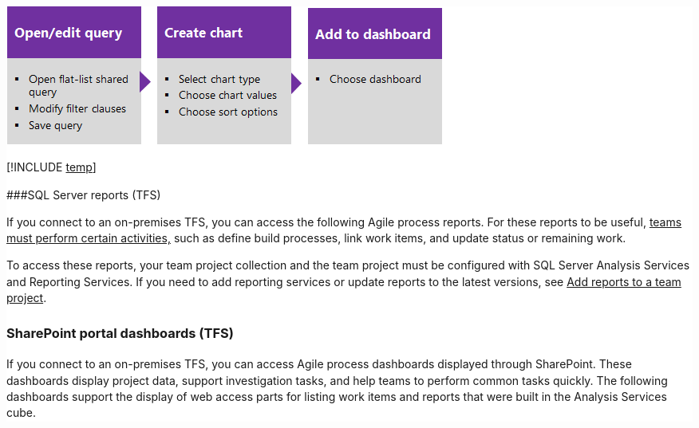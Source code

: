 [![Edit query](../../../report/_img/gs-chart-query.png)](../../track/using-queries.md)[![Create chart](../../../report/_img/gs-chart-create.png)](../../../report/charts.md)[![Manage bugs](../../../report/_img/gs-chart-add-dashboard.png)](../../../report/add-charts-to-dashboard.md)  

[!INCLUDE [temp](../../_shared/powerbi-reports-links.md)] 

<a id="reports"></a>
###SQL Server reports (TFS) 

If you connect to an on-premises TFS, you can access the following Agile process reports. For these reports to be useful, [teams must perform certain activities,](../../../report/admin/review-team-activities-for-useful-reports.md) such as define build processes, link work items, and update status or remaining work.  

To access these reports, your team project collection and the team project must be configured with SQL Server Analysis Services and Reporting Services.  If you need to add reporting services or update reports to the latest versions, see [Add reports to a team project](../../../report/admin/add-reports-to-a-team-project.md).  


<a id="dashboards"></a>
### SharePoint portal dashboards (TFS) 

If you connect to an on-premises TFS, you can access Agile process dashboards displayed through SharePoint. These dashboards display project data, support investigation tasks, and help teams to perform common tasks quickly. The following dashboards support the display of web access parts for listing work items and reports that were built in the Analysis Services cube.
